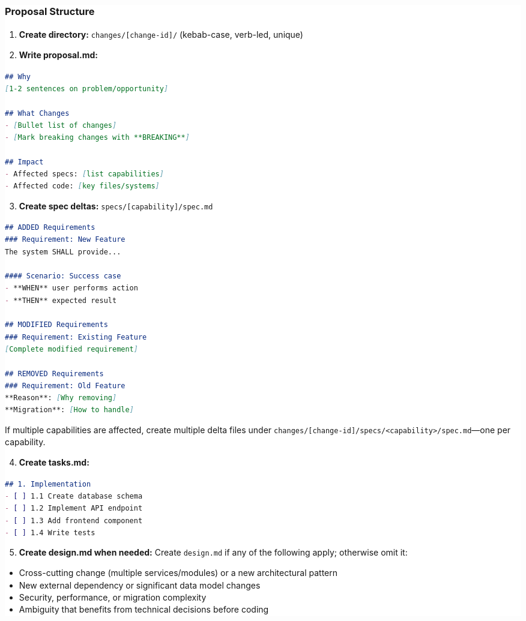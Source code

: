 ### Proposal Structure

1. **Create directory:** `changes/[change-id]/` (kebab-case, verb-led, unique)

2. **Write proposal.md:**
```markdown
## Why
[1-2 sentences on problem/opportunity]

## What Changes
- [Bullet list of changes]
- [Mark breaking changes with **BREAKING**]

## Impact
- Affected specs: [list capabilities]
- Affected code: [key files/systems]
```

3. **Create spec deltas:** `specs/[capability]/spec.md`
```markdown
## ADDED Requirements
### Requirement: New Feature
The system SHALL provide...

#### Scenario: Success case
- **WHEN** user performs action
- **THEN** expected result

## MODIFIED Requirements
### Requirement: Existing Feature
[Complete modified requirement]

## REMOVED Requirements
### Requirement: Old Feature
**Reason**: [Why removing]
**Migration**: [How to handle]
```
If multiple capabilities are affected, create multiple delta files under `changes/[change-id]/specs/<capability>/spec.md`—one per capability.

4. **Create tasks.md:**
```markdown
## 1. Implementation
- [ ] 1.1 Create database schema
- [ ] 1.2 Implement API endpoint
- [ ] 1.3 Add frontend component
- [ ] 1.4 Write tests
```

5. **Create design.md when needed:**
Create `design.md` if any of the following apply; otherwise omit it:
- Cross-cutting change (multiple services/modules) or a new architectural pattern
- New external dependency or significant data model changes
- Security, performance, or migration complexity
- Ambiguity that benefits from technical decisions before coding
